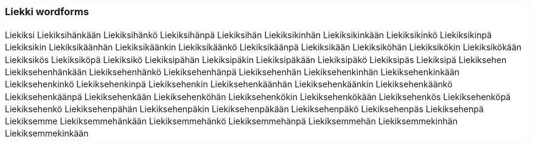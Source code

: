 
### Liekki wordforms

Liekiksi
Liekiksihänkään
Liekiksihänkö
Liekiksihänpä
Liekiksihän
Liekiksikinhän
Liekiksikinkään
Liekiksikinkö
Liekiksikinpä
Liekiksikin
Liekiksikäänhän
Liekiksikäänkin
Liekiksikäänkö
Liekiksikäänpä
Liekiksikään
Liekiksiköhän
Liekiksikökin
Liekiksikökään
Liekiksikös
Liekiksiköpä
Liekiksikö
Liekiksipähän
Liekiksipäkin
Liekiksipäkään
Liekiksipäkö
Liekiksipäs
Liekiksipä
Liekiksehen
Liekiksehenhänkään
Liekiksehenhänkö
Liekiksehenhänpä
Liekiksehenhän
Liekiksehenkinhän
Liekiksehenkinkään
Liekiksehenkinkö
Liekiksehenkinpä
Liekiksehenkin
Liekiksehenkäänhän
Liekiksehenkäänkin
Liekiksehenkäänkö
Liekiksehenkäänpä
Liekiksehenkään
Liekiksehenköhän
Liekiksehenkökin
Liekiksehenkökään
Liekiksehenkös
Liekiksehenköpä
Liekiksehenkö
Liekiksehenpähän
Liekiksehenpäkin
Liekiksehenpäkään
Liekiksehenpäkö
Liekiksehenpäs
Liekiksehenpä
Liekiksemme
Liekiksemmehänkään
Liekiksemmehänkö
Liekiksemmehänpä
Liekiksemmehän
Liekiksemmekinhän
Liekiksemmekinkään